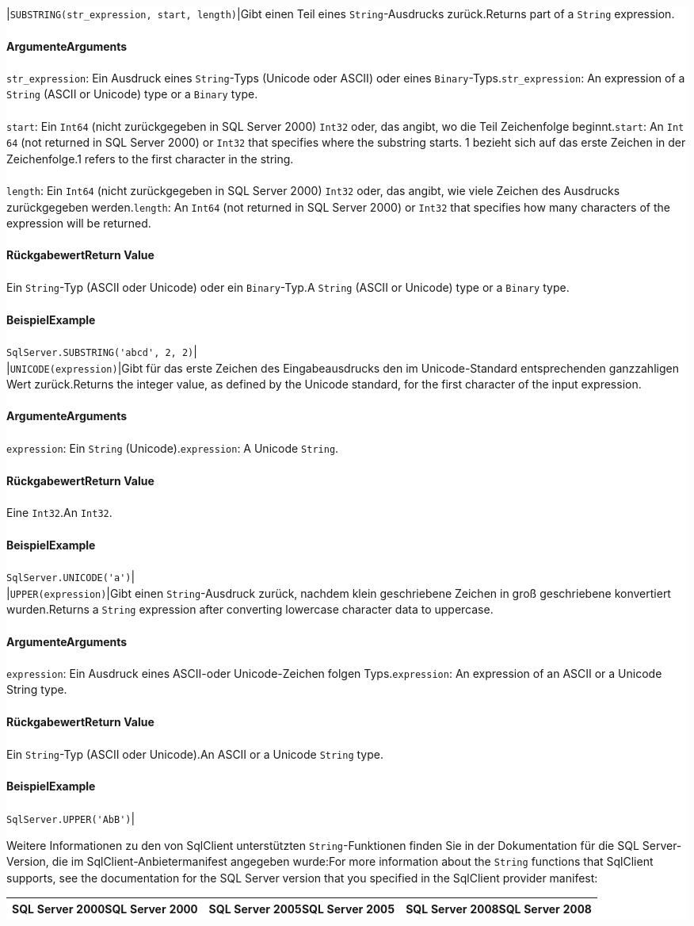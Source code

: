 |`SUBSTRING(str_expression, start, length)`|<span data-ttu-id="29f9b-260">Gibt einen Teil eines `String`-Ausdrucks zurück.</span><span class="sxs-lookup"><span data-stu-id="29f9b-260">Returns part of a `String` expression.</span></span><br /><br /> <span data-ttu-id="29f9b-261">**Argumente**</span><span class="sxs-lookup"><span data-stu-id="29f9b-261">**Arguments**</span></span><br /><br /> <span data-ttu-id="29f9b-262">`str_expression`: Ein Ausdruck eines `String`-Typs (Unicode oder ASCII) oder eines `Binary`-Typs.</span><span class="sxs-lookup"><span data-stu-id="29f9b-262">`str_expression`: An expression of a `String` (ASCII or Unicode) type or a `Binary` type.</span></span><br /><br /> <span data-ttu-id="29f9b-263">`start`: Ein `Int64` (nicht zurückgegeben in SQL Server 2000) `Int32` oder, das angibt, wo die Teil Zeichenfolge beginnt.</span><span class="sxs-lookup"><span data-stu-id="29f9b-263">`start`: An `Int64` (not returned in SQL Server 2000) or `Int32` that specifies where the substring starts.</span></span> <span data-ttu-id="29f9b-264">1 bezieht sich auf das erste Zeichen in der Zeichenfolge.</span><span class="sxs-lookup"><span data-stu-id="29f9b-264">1 refers to the first character in the string.</span></span><br /><br /> <span data-ttu-id="29f9b-265">`length`: Ein `Int64` (nicht zurückgegeben in SQL Server 2000) `Int32` oder, das angibt, wie viele Zeichen des Ausdrucks zurückgegeben werden.</span><span class="sxs-lookup"><span data-stu-id="29f9b-265">`length`: An `Int64` (not returned in SQL Server 2000) or `Int32` that specifies how many characters of the expression will be returned.</span></span><br /><br /> <span data-ttu-id="29f9b-266">**Rückgabewert**</span><span class="sxs-lookup"><span data-stu-id="29f9b-266">**Return Value**</span></span><br /><br /> <span data-ttu-id="29f9b-267">Ein `String`-Typ (ASCII oder Unicode) oder ein `Binary`-Typ.</span><span class="sxs-lookup"><span data-stu-id="29f9b-267">A `String` (ASCII or Unicode) type or a `Binary` type.</span></span><br /><br /> <span data-ttu-id="29f9b-268">**Beispiel**</span><span class="sxs-lookup"><span data-stu-id="29f9b-268">**Example**</span></span><br /><br /> `SqlServer.SUBSTRING('abcd', 2, 2)`|  
|`UNICODE(expression)`|<span data-ttu-id="29f9b-269">Gibt für das erste Zeichen des Eingabeausdrucks den im Unicode-Standard entsprechenden ganzzahligen Wert zurück.</span><span class="sxs-lookup"><span data-stu-id="29f9b-269">Returns the integer value, as defined by the Unicode standard, for the first character of the input expression.</span></span><br /><br /> <span data-ttu-id="29f9b-270">**Argumente**</span><span class="sxs-lookup"><span data-stu-id="29f9b-270">**Arguments**</span></span><br /><br /> <span data-ttu-id="29f9b-271">`expression`: Ein `String` (Unicode).</span><span class="sxs-lookup"><span data-stu-id="29f9b-271">`expression`: A Unicode `String`.</span></span><br /><br /> <span data-ttu-id="29f9b-272">**Rückgabewert**</span><span class="sxs-lookup"><span data-stu-id="29f9b-272">**Return Value**</span></span><br /><br /> <span data-ttu-id="29f9b-273">Eine `Int32`.</span><span class="sxs-lookup"><span data-stu-id="29f9b-273">An `Int32`.</span></span><br /><br /> <span data-ttu-id="29f9b-274">**Beispiel**</span><span class="sxs-lookup"><span data-stu-id="29f9b-274">**Example**</span></span><br /><br /> `SqlServer.UNICODE('a')`|  
|`UPPER(expression)`|<span data-ttu-id="29f9b-275">Gibt einen `String`-Ausdruck zurück, nachdem klein geschriebene Zeichen in groß geschriebene konvertiert wurden.</span><span class="sxs-lookup"><span data-stu-id="29f9b-275">Returns a `String` expression after converting lowercase character data to uppercase.</span></span><br /><br /> <span data-ttu-id="29f9b-276">**Argumente**</span><span class="sxs-lookup"><span data-stu-id="29f9b-276">**Arguments**</span></span><br /><br /> <span data-ttu-id="29f9b-277">`expression`: Ein Ausdruck eines ASCII-oder Unicode-Zeichen folgen Typs.</span><span class="sxs-lookup"><span data-stu-id="29f9b-277">`expression`: An expression of an ASCII or a Unicode String type.</span></span><br /><br /> <span data-ttu-id="29f9b-278">**Rückgabewert**</span><span class="sxs-lookup"><span data-stu-id="29f9b-278">**Return Value**</span></span><br /><br /> <span data-ttu-id="29f9b-279">Ein `String`-Typ (ASCII oder Unicode).</span><span class="sxs-lookup"><span data-stu-id="29f9b-279">An ASCII or a Unicode `String` type.</span></span><br /><br /> <span data-ttu-id="29f9b-280">**Beispiel**</span><span class="sxs-lookup"><span data-stu-id="29f9b-280">**Example**</span></span><br /><br /> `SqlServer.UPPER('AbB')`|  
  
 <span data-ttu-id="29f9b-281">Weitere Informationen zu den von SqlClient unterstützten `String`-Funktionen finden Sie in der Dokumentation für die SQL Server-Version, die im SqlClient-Anbietermanifest angegeben wurde:</span><span class="sxs-lookup"><span data-stu-id="29f9b-281">For more information about the `String` functions that SqlClient supports, see the documentation for the SQL Server version that you specified in the SqlClient provider manifest:</span></span>  
  
|<span data-ttu-id="29f9b-282">SQL Server 2000</span><span class="sxs-lookup"><span data-stu-id="29f9b-282">SQL Server 2000</span></span>|<span data-ttu-id="29f9b-283">SQL Server 2005</span><span class="sxs-lookup"><span data-stu-id="29f9b-283">SQL Server 2005</span></span>|<span data-ttu-id="29f9b-284">SQL Server 2008</span><span class="sxs-lookup"><span data-stu-id="29f9b-284">SQL Server 2008</span></span>|  
|---------------------|---------------------|---------------------|  